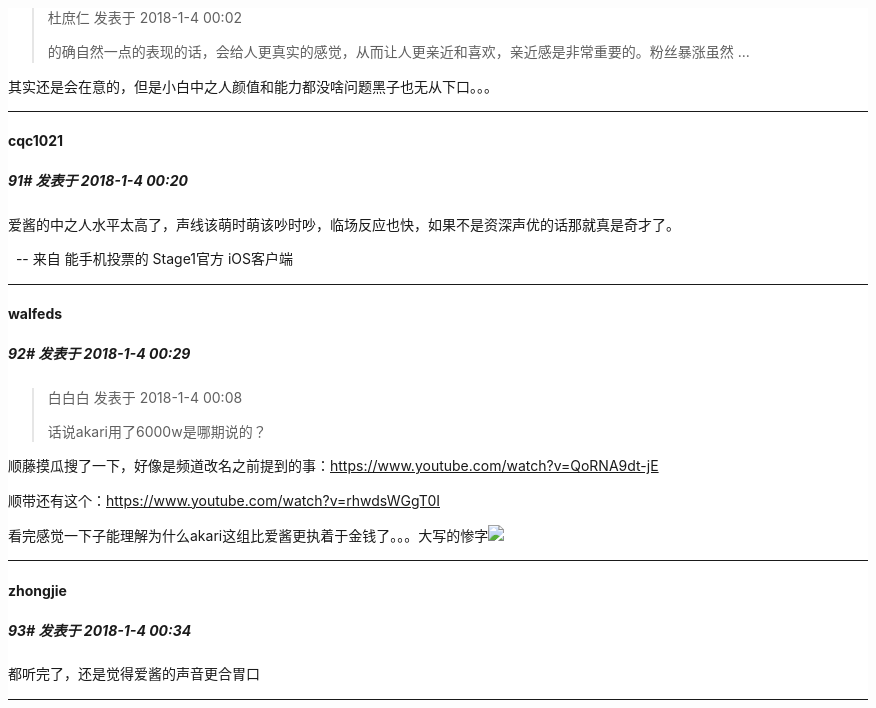 

<blockquote>杜庶仁 发表于 2018-1-4 00:02

的确自然一点的表现的话，会给人更真实的感觉，从而让人更亲近和喜欢，亲近感是非常重要的。粉丝暴涨虽然 ...</blockquote>
其实还是会在意的，但是小白中之人颜值和能力都没啥问题黑子也无从下口。。。







-----

####  cqc1021  
##### 91#       发表于 2018-1-4 00:20




爱酱的中之人水平太高了，声线该萌时萌该吵时吵，临场反应也快，如果不是资深声优的话那就真是奇才了。

  -- 来自 能手机投票的 Stage1官方 iOS客户端







-----

####  walfeds  
##### 92#       发表于 2018-1-4 00:29



<blockquote>白白白 发表于 2018-1-4 00:08

话说akari用了6000w是哪期说的？</blockquote>
顺藤摸瓜搜了一下，好像是频道改名之前提到的事：https://www.youtube.com/watch?v=QoRNA9dt-jE

顺带还有这个：https://www.youtube.com/watch?v=rhwdsWGgT0I

看完感觉一下子能理解为什么akari这组比爱酱更执着于金钱了。。。大写的惨字<img src="https://static.saraba1st.com/image/smiley/face2017/137.gif" referrerpolicy="no-referrer">







-----

####  zhongjie  
##### 93#       发表于 2018-1-4 00:34




都听完了，还是觉得爱酱的声音更合胃口







-----
